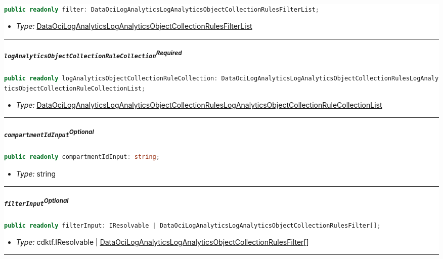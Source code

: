 ```typescript
public readonly filter: DataOciLogAnalyticsLogAnalyticsObjectCollectionRulesFilterList;
```

- *Type:* <a href="#rhizo-co-terraform-provider-oci.dataOciLogAnalyticsLogAnalyticsObjectCollectionRules.DataOciLogAnalyticsLogAnalyticsObjectCollectionRulesFilterList">DataOciLogAnalyticsLogAnalyticsObjectCollectionRulesFilterList</a>

---

##### `logAnalyticsObjectCollectionRuleCollection`<sup>Required</sup> <a name="logAnalyticsObjectCollectionRuleCollection" id="rhizo-co-terraform-provider-oci.dataOciLogAnalyticsLogAnalyticsObjectCollectionRules.DataOciLogAnalyticsLogAnalyticsObjectCollectionRules.property.logAnalyticsObjectCollectionRuleCollection"></a>

```typescript
public readonly logAnalyticsObjectCollectionRuleCollection: DataOciLogAnalyticsLogAnalyticsObjectCollectionRulesLogAnalyticsObjectCollectionRuleCollectionList;
```

- *Type:* <a href="#rhizo-co-terraform-provider-oci.dataOciLogAnalyticsLogAnalyticsObjectCollectionRules.DataOciLogAnalyticsLogAnalyticsObjectCollectionRulesLogAnalyticsObjectCollectionRuleCollectionList">DataOciLogAnalyticsLogAnalyticsObjectCollectionRulesLogAnalyticsObjectCollectionRuleCollectionList</a>

---

##### `compartmentIdInput`<sup>Optional</sup> <a name="compartmentIdInput" id="rhizo-co-terraform-provider-oci.dataOciLogAnalyticsLogAnalyticsObjectCollectionRules.DataOciLogAnalyticsLogAnalyticsObjectCollectionRules.property.compartmentIdInput"></a>

```typescript
public readonly compartmentIdInput: string;
```

- *Type:* string

---

##### `filterInput`<sup>Optional</sup> <a name="filterInput" id="rhizo-co-terraform-provider-oci.dataOciLogAnalyticsLogAnalyticsObjectCollectionRules.DataOciLogAnalyticsLogAnalyticsObjectCollectionRules.property.filterInput"></a>

```typescript
public readonly filterInput: IResolvable | DataOciLogAnalyticsLogAnalyticsObjectCollectionRulesFilter[];
```

- *Type:* cdktf.IResolvable | <a href="#rhizo-co-terraform-provider-oci.dataOciLogAnalyticsLogAnalyticsObjectCollectionRules.DataOciLogAnalyticsLogAnalyticsObjectCollectionRulesFilter">DataOciLogAnalyticsLogAnalyticsObjectCollectionRulesFilter</a>[]

---